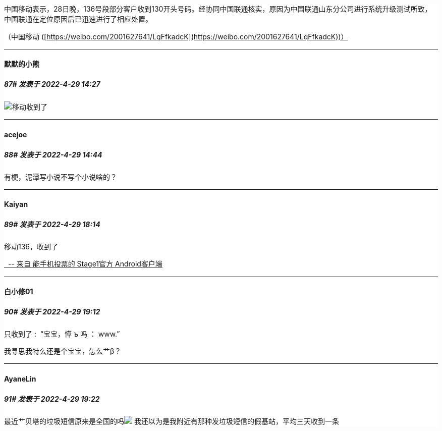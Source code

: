 中国移动表示，28日晚，136号段部分客户收到130开头号码。经协同中国联通核实，原因为中国联通山东分公司进行系统升级测试所致，中国联通在定位原因后已迅速进行了相应处置。

（中国移动 ([https://weibo.com/2001627641/LqFfkadcK](https://weibo.com/2001627641/LqFfkadcK))）



*****

####  默默的小熊  
##### 87#       发表于 2022-4-29 14:27

<img src="https://static.saraba1st.com/image/smiley/face2017/180.png" referrerpolicy="no-referrer">移动收到了



*****

####  acejoe  
##### 88#       发表于 2022-4-29 14:44

有梗，泥潭写小说不写个小说啥的？



*****

####  Kaiyan  
##### 89#       发表于 2022-4-29 18:14

移动136，收到了

[  -- 来自 能手机投票的 Stage1官方 Android客户端](https://www.coolapk.com/apk/140634)



*****

####  白小修01  
##### 90#       发表于 2022-4-29 19:12

只收到了 :  “宝宝，愺 ъ 吗 ： www.”

我寻思我特么还是个宝宝，怎么艹β？



*****

####  AyaneLin  
##### 91#       发表于 2022-4-29 19:22

最近艹贝塔的垃圾短信原来是全国的吗<img src="https://static.saraba1st.com/image/smiley/face2017/001.png" referrerpolicy="no-referrer"> 我还以为是我附近有那种发垃圾短信的假基站，平均三天收到一条

